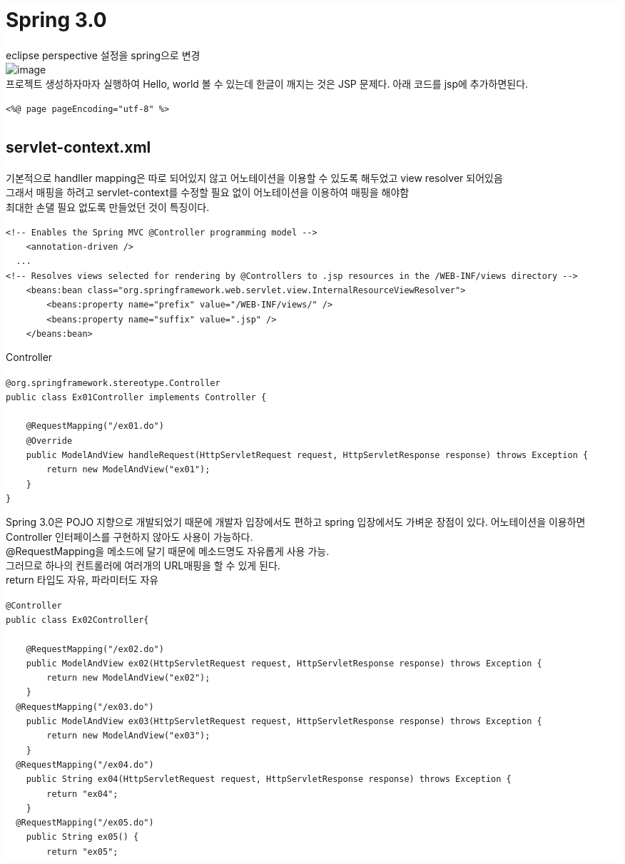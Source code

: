 # Spring 3.0
eclipse perspective 설정을 spring으로 변경   
![image](https://user-images.githubusercontent.com/87006912/222994343-a446a623-2377-4aa6-ade9-31b3a69cfdd4.png)    
프로젝트 생성하자마자 실행하여 Hello, world 볼 수 있는데 한글이 깨지는 것은 JSP 문제다. 아래 코드를 jsp에 추가하면된다.   
```
<%@ page pageEncoding="utf-8" %>
```
## servlet-context.xml
기본적으로 handller mapping은 따로 되어있지 않고 어노테이션을 이용할 수 있도록 해두었고 view resolver 되어있음   
그래서 매핑을 하려고 servlet-context를 수정할 필요 없이 어노테이션을 이용하여 매핑을 해야함   
최대한 손댈 필요 없도록 만들었던 것이 특징이다.   
```
<!-- Enables the Spring MVC @Controller programming model -->
	<annotation-driven />
  ...
<!-- Resolves views selected for rendering by @Controllers to .jsp resources in the /WEB-INF/views directory -->
	<beans:bean class="org.springframework.web.servlet.view.InternalResourceViewResolver">
		<beans:property name="prefix" value="/WEB-INF/views/" />
		<beans:property name="suffix" value=".jsp" />
	</beans:bean>
```
Controller
```
@org.springframework.stereotype.Controller
public class Ex01Controller implements Controller {

	@RequestMapping("/ex01.do")
	@Override
	public ModelAndView handleRequest(HttpServletRequest request, HttpServletResponse response) throws Exception {
		return new ModelAndView("ex01");
	}
}
```
Spring 3.0은 POJO 지향으로 개발되었기 때문에
개발자 입장에서도 편하고 spring 입장에서도 가벼운 장점이 있다.
어노테이션을 이용하면 Controller 인터페이스를 구현하지 않아도 사용이 가능하다.   
@RequestMapping을 메소드에 달기 때문에 메소드명도 자유롭게 사용 가능.   
그러므로 하나의 컨트롤러에 여러개의 URL매핑을 할 수 있게 된다.   
return 타입도 자유, 파라미터도 자유   
```
@Controller
public class Ex02Controller{

	@RequestMapping("/ex02.do")
	public ModelAndView ex02(HttpServletRequest request, HttpServletResponse response) throws Exception {
		return new ModelAndView("ex02");
	}
  @RequestMapping("/ex03.do")
	public ModelAndView ex03(HttpServletRequest request, HttpServletResponse response) throws Exception {
		return new ModelAndView("ex03");
	}
  @RequestMapping("/ex04.do")
	public String ex04(HttpServletRequest request, HttpServletResponse response) throws Exception {
		return "ex04";
	}
  @RequestMapping("/ex05.do")
	public String ex05() {
		return "ex05";
```